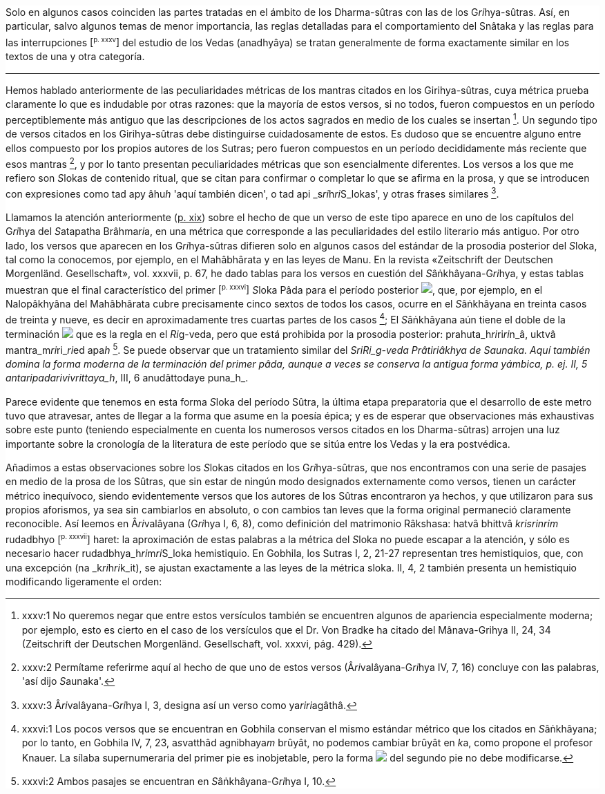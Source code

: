 Solo en algunos casos coinciden las partes tratadas en el ámbito de los Dharma-sûtras con las de los G<i>ri</i>hya-sûtras. Así, en particular, salvo algunos temas de menor importancia, las reglas detalladas para el comportamiento del Snâtaka y las reglas para las interrupciones <span id="pxxxv">[<sup><small>p. xxxv</small></sup>]</span> del estudio de los Vedas (anadhyâya) se tratan generalmente de forma exactamente similar en los textos de una y otra categoría.

---

Hemos hablado anteriormente de las peculiaridades métricas de los mantras citados en los Girihya-sûtras, cuya métrica prueba claramente lo que es indudable por otras razones: que la mayoría de estos versos, si no todos, fueron compuestos en un período perceptiblemente más antiguo que las descripciones de los actos sagrados en medio de los cuales se insertan [^71]. Un segundo tipo de versos citados en los Girihya-sûtras debe distinguirse cuidadosamente de estos. Es dudoso que se encuentre alguno entre ellos compuesto por los propios autores de los Sutras; pero fueron compuestos en un período decididamente más reciente que esos mantras [^72], y por lo tanto presentan peculiaridades métricas que son esencialmente diferentes. Los versos a los que me refiero son <i>S</i>lokas de contenido ritual, que se citan para confirmar o completar lo que se afirma en la prosa, y que se introducen con expresiones como tad apy âhu<i>h</i> 'aquí también dicen', o tad api _s<i>ri</i>h<i>ri</i>S_lokas', y otras frases similares [^73].

Llamamos la atención anteriormente ([p. xix](#pxix)) sobre el hecho de que un verso de este tipo aparece en uno de los capítulos del G<i>ri</i>hya del <i>S</i>atapatha Brâhma<i>ri</i>a, en una métrica que corresponde a las peculiaridades del estilo literario más antiguo. Por otro lado, los versos que aparecen en los G<i>ri</i>hya-sûtras difieren solo en algunos casos del estándar de la prosodia posterior del <i>S</i>loka, tal como la conocemos, por ejemplo, en el Mahâbhârata y en las leyes de Manu. En la revista «Zeitschrift der Deutschen Morgenländ. Gesellschaft», vol. xxxvii, p. 67, he dado tablas para los versos en cuestión del <i>S</i>âṅkhâyana-G<i>ri</i>hya, y estas tablas muestran que el final característico del primer <span id="pxxxvi">[<sup><small>p. xxxvi</small></sup>]</span> <i>S</i>loka Pâda para el período posterior ![](/image/book/Hinduism/The_Grihya_Sutras/_03600.jpg), que, por ejemplo, en el Nalopâkhyâna del Mahâbhârata cubre precisamente cinco sextos de todos los casos, ocurre en el <i>S</i>âṅkhâyana en treinta casos de treinta y nueve, es decir en aproximadamente tres cuartas partes de los casos [^74]; El <i>S</i>âṅkhâyana aún tiene el doble de la terminación ![](/image/book/Hinduism/The_Grihya_Sutras/_03601.jpg) que es la regla en el <i>Ri</i>g-veda, pero que está prohibida por la prosodia posterior: prahuta_h<i>ri</i>ri<i>ri</i>n_â, uktvâ mantra_m<i>ri</i>ri_<i>ri</i>ed apa<i>h</i> [^75]. Se puede observar que un tratamiento similar del _S<i>ri</i>Ri_g-veda Prâti<i>ri</i>âkhya de <i>S</i>aunaka. Aquí también domina la forma moderna de la terminación del primer pâda, aunque a veces se conserva la antigua forma yámbica, p. ej. II, 5 anta<i>ri</i>pada<i>ri</i>viv<i>ri</i>ttaya_h_, III, 6 anudâttodaye puna_h_.

Parece evidente que tenemos en esta forma <i>S</i>loka del período Sûtra, la última etapa preparatoria que el desarrollo de este metro tuvo que atravesar, antes de llegar a la forma que asume en la poesía épica; y es de esperar que observaciones más exhaustivas sobre este punto (teniendo especialmente en cuenta los numerosos versos citados en los Dharma-sûtras) arrojen una luz importante sobre la cronología de la literatura de este período que se sitúa entre los Vedas y la era postvédica.

Añadimos a estas observaciones sobre los <i>S</i>lokas</i> citados en los G<i>ri</i>hya-sûtras, que nos encontramos con una serie de pasajes en medio de la prosa de los Sûtras, que sin estar de ningún modo designados externamente como versos, tienen un carácter métrico inequívoco, siendo evidentemente versos que los autores de los Sûtras encontraron ya hechos, y que utilizaron para sus propios aforismos, ya sea sin cambiarlos en absoluto, o con cambios tan leves que la forma original permaneció claramente reconocible. Así leemos en Â<i>ri</i>valâyana (G<i>ri</i>hya I, 6, 8), como definición del matrimonio Râkshasa: hatvâ bhittvâ _k<i>ri</i>s<i>ri</i>n<i>ri</i>m_ rudadbhyo <span id="pxxxvii">[<sup><small>p. xxxvii</small></sup>]</span> haret: la aproximación de estas palabras a la métrica del <i>S</i>loka no puede escapar a la atención, y sólo es necesario hacer rudadbhya_h<i>ri</i>m<i>ri</i>S_loka hemistiquio. En Gobhila, los Sutras I, 2, 21-27 representan tres hemistiquios, que, con una excepción (na _k<i>ri</i>h<i>ri</i>k_it), se ajustan exactamente a las leyes de la métrica sloka. II, 4, 2 también presenta un hemistiquio modificando ligeramente el orden:


[^0]: x:1 Es dudoso que en la época del Rig-veda se estableciera la costumbre de que el sacrificador mantuviera encendido constantemente un fuego sagrado Grihya, además de los tres fuegos Srauta. Que yo sepa, no hay mención expresa del fuego Grihya en el Rig-veda; pero eso no prueba que aún no se hubiera utilizado. De los fuegos Srauta, el gârhapatya es el único que se menciona, aunque los tres eran conocidos sin lugar a dudas. (Ludwig, Rig-veda, vol. iii, p. 355; en algunos de los pasajes citados, la palabra gârhapatya no se refiere al fuego gâ hapatya).
[^1]: x:2 <i>Ri</i>g-veda X, 85. Es evidente que no se trata de un himno destinado a ser recitado de una sola vez, sino que, como en otros casos del <i>Ri</i>g-veda, los versos individuales o grupos de versos debían usarse en diferentes momentos de la celebración de un rito (o, en otros casos, al narrar una historia). Compárese con mi artículo «Âkhyâna-Hymnen im <i>Ri</i>g-veda», Zeitschrift der Deutschen Morgenländischen Gesellschaft, vol. xxxix, pág. 83. Muchos versos del <i>Ri</i>g-veda X, 85 aparecen de nuevo en el decimocuarto libro del Atharva-veda.
[^2]: xi:1 Rig-veda X, 14-16, y varios otros himnos del décimo libro. Compárese la nota en Â<i>ri</i>valâyana-Gri</i>hya IV, 4.6.
[^3]: xi:2 Compárese mi Hymnen des <i>Rig-veda</i>, vol. i (Prolegomena), págs. 265 y siguientes.
[^4]: xi:3 Compárese el relato del desarrollo histórico de algunos de los metros védicos que he dado en mi artículo, 'Das altindische Âkhyâna', Zeitschrift der Deutschen Morgenländischen Gesellschaft, vol. xxxvii, y mi Hymnen des <i>Ri</i>g-veda, vol. I, págs. 26 y siguientes.
[^5]: xi:4 El Trish<i>t</i>ubh y el <i>G</i>agatî ofrecen un material mucho menos prometedor para la investigación, porque, hasta donde se puede entender ahora, las desviaciones del antiguo tipo comienzan en un período posterior que en el caso del Anush<i>t</i>ubh.
[^6]: xi:5 Compárese la introducción de Max Müller a su traducción al inglés del <i>Ri</i>g-veda, vol. i, pp. cxiv seq.
[^7]: xi:6 Para demostrar esto, he dado en mi último artículo citado, p. 62, estadísticas con respecto a los dos himnos, <i>Ri</i>g-veda I, 10 y VIII, 8; en el primero, la terminación yámbica del primer pâda se obtiene en veinte de veinticuatro casos, en el segundo en cuarenta y dos de cuarenta y seis casos.
[^8]: xii:1 Compare las estadísticas sobre la frecuencia de las diferentes formas métricas al final del primer pâda, pág. 63 de mi artículo citado anteriormente, y Hymnen des <i>Ri</i>g-veda, vol. i, pág. 28. En el mismo artículo, pág. 65 y siguientes, he intentado hacer parecer probable que esta era la etapa de la prosodia que prevalecía durante el gobierno de los dos reyes Kuru, Parikshit y _G<i>aname</i>g_aya.
[^9]: xiii:1 Por ejemplo, en los versos que aparecen en la conocida historia de Suna<i>h</i><i>h</i>epa (Aitareya-Brâhma<i>h</i>a VII, 13 seq.).
[^10]: xiii:2 Â<i>ri</i>valâyana-G<i>ri</i>hya I, 15, 2.
[^11]: xiii:3 Mantra-Brâhma<i>n</i>a I, 5, 9; cf. Gobhila-G<i>n</i>hya II, 7, 21.
[^12]: xiv:1 Â<i>ri</i>valâyana-G<i>ri</i>hya I, 21, 1. En Pâraskara y en el Mantra-Brâhma<i>ri</i>a sólo el primer hemistiquio tiene la forma Anush<i>ri</i>ubh.
[^13]: xiv:2 Aitareya-Brâhma<i>n</i>a VIII, 10, 9: etya g<i>n</i>hân pa<i>nd</i>âd g<i>n</i>hyasyâgner upavish<i>n</i>âyânvârabdhâya p. xv _ri<i>n</i>h<i>n</i>m<i>n</i>k<i>n</i>ri<i>n</i>g<i>n</i>h<i>n</i>m<i>n</i>g_uhoti, &c.
[^14]: xv:1 Algunos lugares donde el diccionario de San Petersburgo encuentra nombres del fuego G<i>ri</i>hya en textos Brâhma<i>ri</i>a son erróneos o dudosos. Taittirîya Sa<i>ri</i>hitâ V, 5, 9, 2, no debe leerse g<i>ri</i>hya, sino gahya. Aupâsana, <i>S</i>atapatha Brâhma<i>ri</i>a XII, 3, 5, 5, parece no referirse a un fuego sacrificial. Siguiendo la identidad de aupâsana y sabhya que se mantiene en el diccionario bajo el título aupâsana, uno podría verse tentado, en un pasaje como Satapatha Brâhmari II, 3, 2, 3, a referir las palabras ya esha sabhâyâm agnih al fuego doméstico. Sin embargo, en realidad se refiere a un fuego diferente (Kâtyâyana-Srauta-sûtra IV, 9, 20).
[^15]: xv:2 <i>S</i>âṅkhâyana I, 1, 1: pâkaya<i>g</i><i>g</i>ân vyâkhyâsyâma_h_; I, 5, 1 =Pâraskara I, 4, 1: _k<i>g</i>h<i>g</i>g_<i>g</i>â hutoऽhuta_h<i>g</i>h<i>g</i>s_ita iti.
[^16]: xv:3 I, 4, 2, 10: sarvân ya<i>g</i><i>g</i>ân . . . vosotros _k<i>g</i>g_<i>g</i>â vosotros <i>k</i>etare.
[^17]: xv:4 I, 7, 1, 3: sarve<i>n</i>a vai ya<i>nd</i>ena devâ_h<i>n</i>m_ lokam âyan, pâkaya<i>nd</i>ena Manur a<i>n</i>râmyat, &c.
[^18]: xv:5 I, 8, 1, 6 ss. La traducción es la del Prof. Max Müller (India, ¿qué nos puede enseñar? p. 135 ss.).
[^19]: xvi:1 Es cierto que, hasta donde sé, aún no se han señalado en los textos del Brâhma<i>n</i>a pasajes que declaren esto expresamente con respecto a los Purûravas; pero las palabras en el <i>S</i>atapatha Brâhma<i>n</i>a XI, 5, 1, 14-17, e incluso en el <i>Ri</i>g-veda X, 95, 18 están en estrecha conexión con esta característica prominente de los Purûravas en los textos posteriores.
[^20]: xvi:2 Sâṅkhâyana I, 10, 5.
[^21]: xvi:3 II, 3, 1, 21.
[^22]: xvi:4 XIV, 9, 4, 18 = B<i>ri</i>hadâra<i>ri</i>yaka VI, 4, 19 (Libros Sagrados de Oriente, vol. xv, pág. 220). Cf. G<i>ri</i>hya-sa<i>ri</i>graha I, 114 para la expresión sthâlîpâkâv<i>ri</i>tâ que se usa aquí, y que tiene una fuerza técnica en la literatura G<i>ri</i>hya.
[^23]: xvii:1 Véase G<i>ri</i>hya-sa<i>ri</i>graha I, 111. 112.
[^24]: xvii:2 El G<i>ri</i>hya-sûtra de Baudhâyana se llama Smârta-sûtra en el manuscrito más conocido de esta obra (Libros Sagrados de Oriente, vol. xiv, pág. xxx).
[^25]: xviii:1 Max Müller, Historia de la literatura sánscrita antigua, págs. 94-96.
[^26]: xviii:2 <i>S</i>atapatha Brâhma<i>n</i>a XI, 5, 4.
[^27]: xviii:3 Max Müller, Historia de la literatura sánscrita antigua, pág. 359.
[^28]: xix:1 Así es también como Sâya<i>n</i>a entiende el asunto; hace la siguiente observación: ta_m<i>n</i>n_e nirûpyante.
[^29]: xix:2 Cf. arriba, [p. xiv](#pxiv); abajo, [p. xxxv](#pxxxv).
[^30]: xix:3 Sect. 12 del capítulo citado.
[^31]: xix:4 'El maestro queda embarazado al colocar su mano derecha (sobre el alumno para el Upanayana); al tercer día él (es decir, el alumno) nace como un Brâhma<i>n</i>a junto con el Sâvitrî (que se le repite ese día).'
[^32]: xix:5 No es probable que versículos de este tipo sean tomados de textos métricos más amplios y conectados.
[^33]: xix:6 Cf. sobre este punto más abajo, [p. xxxv](#pxxxv).
[^34]: xx:1 <i>S</i>atapatha Brâhma<i>n</i>a XI, 5, 6, 1.
[^35]: xxi:1 <i>S</i>atapatha Brâhma<i>n</i>a XIV, 9, 4, 17 = B<i>n</i>had Âra<i>n</i>yaka VI, 4, 18 (Libros Sagrados de Oriente, vol. xv, pág. 219 y siguientes).
[^36]: xxi:2 Cf. las notas del Prof. Max Müller al pasaje citado del Brihad Ârariyaka. Debo mencionar a este respecto un punto abordado por el Prof. Müller (loc. cit., pág. 222, nota 1): que Ârivalâyana, Grihya I, 13, 1, llama expresamente «el Upanishad» al texto que trata del Puri-savana y ceremonias similares. Es probable que el Upanishad que Ârivalâyana tenía en mente tratara estos ritos no como un deber al que todos estaban obligados, sino como un secreto que aseguraba la realización de ciertos deseos. Esto se desprende del carácter de los Upanishads, que no formaban parte del curso védico que todos debían estudiar, sino que contenían una doctrina secreta destinada a unos pocos.
[^37]: xxii:1 De manera similar Gobhila: g<i>ri</i>hyâkarmâ<i>ri</i>i.
[^38]: xxiii:1 Coincido con Stenzler (véase su traducción de Â<i>g</i>valâyana, págs. 2 y ss.) en que pâkaya<i>g</i><i>g</i>a significa «ofrenda hervida». Me parece que el término «pâka» en este contexto no puede interpretarse de otra manera que no sea la palabra sthâlîpâka («cocción en olla»). El profesor Max Müller (Historia de la Literatura Sánscrita Antigua, pág. 203), siguiendo las autoridades hindúes, explica pâkaya<i>g</i><i>g</i>a como «un pequeño sacrificio» o, más probablemente, «un buen sacrificio». También se puede citar aquí la definición de Lâ<i>g</i>yâyana (IV, 9, 2): pâkaya<i>g</i><i>g</i>â ity â<i>g</i>akshata ekâgnau ya<i>g</i><i>g</i>ân.
[^39]: xxiii:2 Compárese, por ejemplo, el relato de las ceremonias que deben celebrarse para el viaje de los recién casados ​​a su nuevo hogar, <i>S</i>âṅkhâyana-G<i>ri</i>hya I, 15, o las observancias a las que está obligado el Snâtaka, Gobhila III, 5, etc. Según la regla <i>S</i>âṅkhâyana I, 12, 13, debemos, sin embargo, suponer un sacrificio en muchas ceremonias donde no parece haberlo.
[^40]: xxiv:1 <i>S</i>âṅkhâyana I, 5, 1; 10, 7; Pâraskara I, 4, 1. Sin duda, el profesor Bühler tiene razón al encontrar la misma división mencionada también en Vasish<i>th</i>a XXVI, 10 (Libros Sagrados de Oriente, vol. xiv, pág. 128). Â<i>th</i>valâyana (I, 1, s) menciona solo tres de las cuatro clases.
[^41]: xxiv:2 En el Lâ<i>t</i>yâyana (V, 4, 22-24) todos los sacrificios se dividen en siete Havirya<i>t</i><i>t</i>a-sa<i>t</i>sthâs y en siete Soma-sa<i>t</i>sthâs, de modo que los Pâkaya<i>t</i><i>t</i>as no forman una clase propia; curiosamente, se incluyen como los últimos de los Havirya<i>t</i><i>t</i>as. Cf. Indische Studien, X, 325.
[^42]: xxiv:3 Libros Sagrados de Oriente, vol. ii, pág. 254.
[^43]: xxiv:4 Baudhâyana G<i>ri</i>hya-sûtra, citado por Bühler, Libros Sagrados de Oriente, vol. xiv, p. xxxi; cf. Comentario de Sâya<i>ri</i>a sobre Aitareya-Brâhma<i>ri</i>a III, 40, 2 (p. 296 de la edición de Aufrecht).
[^44]: xxiv:5 Libros Sagrados de Oriente, vol. xiv, p. xxxii.
[^45]: xxv:1 Hira<i>n</i>yake<i>n</i>in dice: samâv<i>n</i>tta â<i>n</i>âryakulân mâtâpitarau bibh<i>n</i>yât, tâbhyâm anu<i>nd</i>âto bhâryâm upaya<i>nd</i>et.
[^46]: xxv:2 Lo mismo puede decirse de otros dos textos del G<i>ri</i>hya que también pertenecen al Ya<i>ri</i>ur-veda negro: el Mânava y el Kâ<i>ri</i>aka. Véase Jolly, Das Dharmasûtra des Vish<i>ri</i>u and das Kâ<i>ri</i>akag<i>ri</i>hyasûtra, pág. 75; Von Bradke, Zeitschrift der Deutschen Morgenländ. Gesellschaft, vol. xxxvi, pág. 445.
[^47]: xxvi:1 Historia de la literatura sánscrita antigua, pág. 204.
[^48]: xxvi:2 Véase, por ejemplo, Pâraskara I, 2, 1: âvasathyâdhâna<i>m</i> dârakâle.
[^49]: xxvii:1 I, 1, 5: esha eva vidhir yatra kva<i>k</i>id dhoma_h_.
[^50]: xxvii:2 I, 3, 1: atha khalu yatra kva <i>k</i>a hoshyant syât, etc.
[^51]: xxvii:3 I, 7-10.
[^52]: xxvii:4 I, 6 seq.
[^53]: xxvii:5 I, 1.
[^54]: xxviii:1 No en <i>S</i>âṅkhâyana, quien describe los Ash<i>t</i>akâs antes de estos sacrificios.
[^55]: xxviii:2 III, 3.
[^56]: xxix:1 Gobhila IV, 5 siguientes; Khad. IV, 1 seg.
[^57]: xxix:2 Bühler, Libros sagrados de Oriente, vol. ii, págs. xi y siguientes.
[^58]: xxx:1 El profesor Jolly, en su artículo sobre el Dharma-sûtra de Vishnu, pág. 71, nota 1, señala que, a juicio de los comentaristas hindúes, los Dharma-sûtras también difieren de los Gûnhya-sûtras en que los primeros contienen las reglas universales, mientras que los segundos contienen las reglas propias de cada escuela. Cf. Weber, Indische Literaturgeschichte, 2.ª edición, pág. 296.
[^59]: xxx:2 Parece como si la elección de los Mantras que debían ser prescritos para las ceremonias G<i>ri</i>hya hubiera sido hecha a menudo intencionalmente para abarcar tantos Mantras como fuera posible que aparecieran en el Mantra-Sâkhâ, que sirvió como base a los textos G<i>ri</i>hya en cuestión.
[^60]: xxx:3 Cuando Govindasvâmin (citado por Bühler, Libros Sagrados de Oriente, vol. xiv, pág. xiii) designa al G<i>ri</i>hya<i>ri</i>âstrâ<i>ri</i>i como sarvâdhikârâ<i>ri</i>i, esto no debe entenderse literalmente. En general, es cierto que los actos G<i>ri</i>hya son los mismos para los discípulos de todas las escuelas védicas, pero los mantras que se utilizan en relación con ellos difieren.
[^61]: xxx:4 En la introducción a Gobhila he tratado el caso especial en el que un G<i>ri</i>hya-sûtra, además de estar conectado con uno de los grandes Sa<i>ri</i>hitâs, está conectado también con un G<i>ri</i>hya-sa<i>ri</i>hitâ propio, por así decirlo, con una colección de Mantras que se deben usar en los actos G<i>ri</i>hya.
[^62]: xxxi:1 Solo en el ámbito de la literatura del Atharva-veda encontramos esta relación invertida; aquí el Srauta-sûtra (el Vaitâna-sûtra) presupone el Grihya-sûtra (el Kauriika-sûtra). Cf. el prefacio del Prof. Garbe a su edición del Vaitâna-sûtra, pág. vii. Esta relación no es extraordinaria, considerando el carácter secundario del Vaitâna-sûtra.
[^63]: xxxi:2 Uktâni vaitânikâni, g<i>ri</i>hyâ<i>ri</i>i vakshyâma_h_.
[^64]: xxxii:1 Los pasajes paralelos del <i>S</i>rauta-sûtra y el G<i>ri</i>hya-sûtra de los Mânavas se reúnen en el interesante artículo del Dr. Von Bradke, 'Ueber das Mânava-G<i>ri</i>hya-sûtra,' Zeitschrift der Deutschen Morgenländ. Gesellschaft, vol. xxxvi, pág. 451.
[^65]: xxxii:2 Por esta razón, no puedo aceptar el razonamiento mediante el cual el profesor Bühler (Libros Sagrados de Oriente, vol. ii, p. xiv) intenta demostrar la identidad del autor del <i>Srauta-sûtra</i> y del Dharma-sûtra de la escuela Âpastambîya. Bühler parece asumir que la repetición del mismo Sûtra y de la misma forma gramatical irregular en el <i>Srauta-sûtra</i> y en el Dharma-sûtra debe ser puramente accidental o, de ser esto imposible, que prueba la identidad de los autores. Pero queda una tercera explicación posible: que los dos textos sean de autores diferentes, uno de los cuales conoce e imita el estilo del otro.
[^66]: xxxiii:1 Cf. mis observaciones en la introducción al <i>S</i>âṅkhâyana-G<i>ri</i>hya, vol. xxix, págs. 5, 6.
[^67]: xxxiii:2 Libros Sagrados de Oriente, vol. ii, p. xiii y siguientes.
[^68]: xxxiii:3 Libros Sagrados de Oriente, vol. ii, p. xxiii y siguientes.
[^69]: xxxiv:1 En la obra que tiene como título general Khandhakâ y que nos ha sido transmitida en dos partes, Mahâvagga y <i>K</i>ullavagga.
[^70]: xxxiv:2 Compárense, por ejemplo, las explicaciones concernientes al Upanayana en los Dharma-sûtras (Âpastamba I, 1; Gautama I) con las secciones correspondientes de los G<i>ri</i>hya-sûtras.
[^71]: xxxv:1 No queremos negar que entre estos versículos también se encuentren algunos de apariencia especialmente moderna; por ejemplo, esto es cierto en el caso de los versículos que el Dr. Von Bradke ha citado del Mânava-Grihya II, 24, 34 (Zeitschrift der Deutschen Morgenländ. Gesellschaft, vol. xxxvi, pág. 429).
[^72]: xxxv:2 Permítame referirme aquí al hecho de que uno de estos versos (Â<i>ri</i>valâyana-G<i>ri</i>hya IV, 7, 16) concluye con las palabras, 'así dijo <i>S</i>aunaka'.
[^73]: xxxv:3 Â<i>ri</i>valâyana-G<i>ri</i>hya I, 3, designa así un verso como ya<i>ri</i><i>ri</i>agâthâ.
[^74]: xxxvi:1 Los pocos versos que se encuentran en Gobhila conservan el mismo estándar métrico que los citados en <i>S</i>âṅkhâyana; por lo tanto, en Gobhila IV, 7, 23, a<i>s</i>vatthâd agnibhaya<i>m</i> brûyât, no podemos cambiar brûyât en <i>k</i>a, como propone el profesor Knauer. La sílaba supernumeraria del primer pie es inobjetable, pero la forma ![](/image/book/Hinduism/The_Grihya_Sutras/_03602.jpg) del segundo pie no debe modificarse.
[^75]: xxxvi:2 Ambos pasajes se encuentran en <i>S</i>âṅkhâyana-G<i>ri</i>hya I, 10.
[^76]: xxxvii:1 El texto tiene: = nadî_s<i> </i>k<i> </i>n<i> </i>k<i> </i>ri<i> </i>s<i> </i>s<i> </i>m<i> </i>k_a.
[^77]: xxxvii:2 Cf. Indische Studien, XV, 11. No pretendemos insinuar nada sobre las porciones métricas de otros textos del Sutra que no sean los Girihya-sutras. En cuanto a algunos versos citados en el Baudhâyana-Dharma-sutra, el profesor Bühler (Libros Sagrados de Oriente, vol. XIV, pág. XLI) ha demostrado que, en realidad, proceden de un tratado métrico sobre la Ley Sagrada.
[^78]: xxxvii:3 Cf. las observaciones del Prof. Bühler, Libros sagrados de Oriente, vol. ii, p. xxiii.
[^79]: xxxviii:1 En el Taittirîya Sa<i>m</i>hitâ (VII, 4, 17) mayobhû<i>h</i> es el comienzo de un Anuvâka; la expresión anuvâka<i>m</i>eshe<i>m</i>a no tendría ningún significado si se refiriera a este texto.